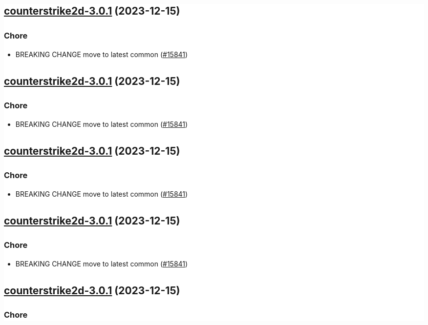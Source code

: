 ## [counterstrike2d-3.0.1](https://github.com/truecharts/charts/compare/counterstrike2d-2.0.12...counterstrike2d-3.0.1) (2023-12-15)

### Chore

- BREAKING CHANGE move to latest common ([#15841](https://github.com/truecharts/charts/issues/15841))
  
  


## [counterstrike2d-3.0.1](https://github.com/truecharts/charts/compare/counterstrike2d-2.0.12...counterstrike2d-3.0.1) (2023-12-15)

### Chore

- BREAKING CHANGE move to latest common ([#15841](https://github.com/truecharts/charts/issues/15841))
  
  


## [counterstrike2d-3.0.1](https://github.com/truecharts/charts/compare/counterstrike2d-2.0.12...counterstrike2d-3.0.1) (2023-12-15)

### Chore

- BREAKING CHANGE move to latest common ([#15841](https://github.com/truecharts/charts/issues/15841))
  
  


## [counterstrike2d-3.0.1](https://github.com/truecharts/charts/compare/counterstrike2d-2.0.12...counterstrike2d-3.0.1) (2023-12-15)

### Chore

- BREAKING CHANGE move to latest common ([#15841](https://github.com/truecharts/charts/issues/15841))
  
  


## [counterstrike2d-3.0.1](https://github.com/truecharts/charts/compare/counterstrike2d-2.0.12...counterstrike2d-3.0.1) (2023-12-15)

### Chore
